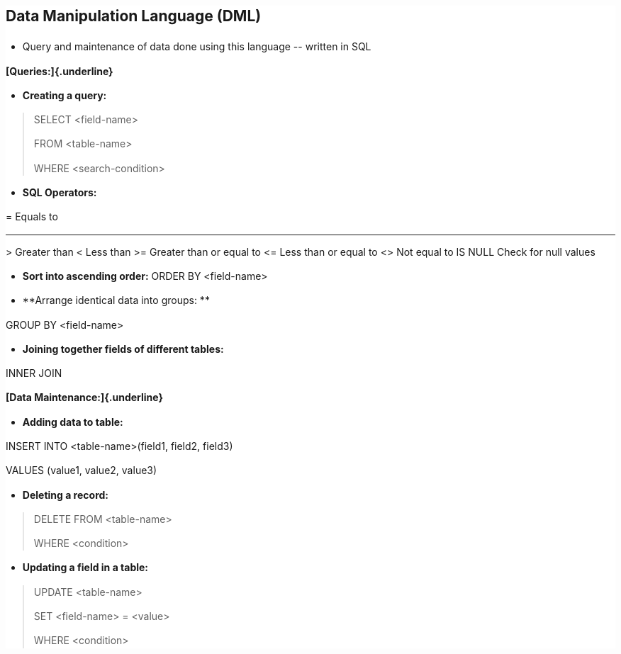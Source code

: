 Data Manipulation Language (DML)
--------------------------------

-   Query and maintenance of data done using this language -- written in
    SQL

**[Queries:]{.underline}**

-   **Creating a query:**

> SELECT \<field-name\>
>
> FROM \<table-name\>
>
> WHERE \<search-condition\>

-   **SQL Operators:**

  =         Equals to
  --------- --------------------------
  \>        Greater than
  \<        Less than
  \>=       Greater than or equal to
  \<=       Less than or equal to
  \<\>      Not equal to
  IS NULL   Check for null values

-   **Sort into ascending order:** ORDER BY \<field-name\>

-   **Arrange identical data into groups: **

GROUP BY \<field-name\>

-   **Joining together fields of different tables:**

INNER JOIN

**[Data Maintenance:]{.underline}**

-   **Adding data to table:**

INSERT INTO \<table-name\>(field1, field2, field3)

VALUES (value1, value2, value3)

-   **Deleting a record:**

> DELETE FROM \<table-name\>
>
> WHERE \<condition\>

-   **Updating a field in a table:**

> UPDATE \<table-name\>
>
> SET \<field-name\> = \<value\>
>
> WHERE \<condition\>
